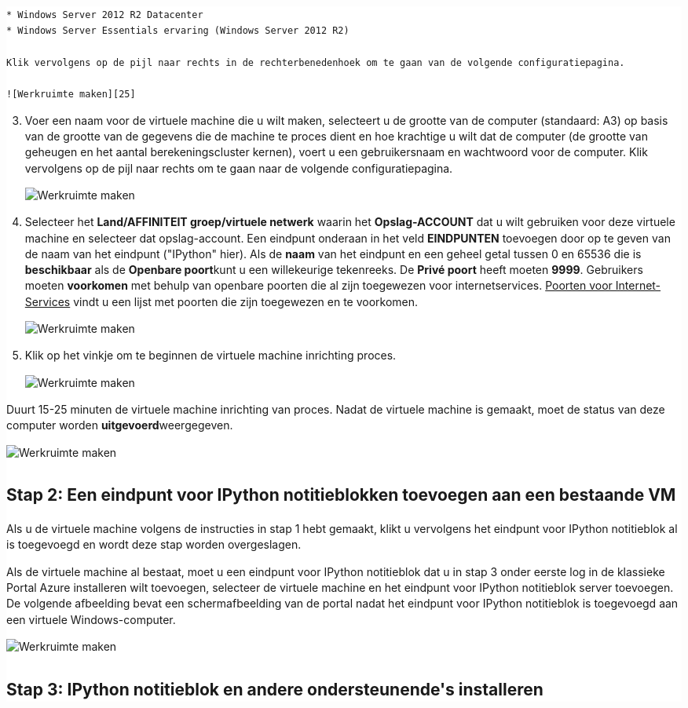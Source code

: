     * Windows Server 2012 R2 Datacenter
    * Windows Server Essentials ervaring (Windows Server 2012 R2)

    Klik vervolgens op de pijl naar rechts in de rechterbenedenhoek om te gaan van de volgende configuratiepagina.

    ![Werkruimte maken][25]

3. Voer een naam voor de virtuele machine die u wilt maken, selecteert u de grootte van de computer (standaard: A3) op basis van de grootte van de gegevens die de machine te proces dient en hoe krachtige u wilt dat de computer (de grootte van geheugen en het aantal berekeningscluster kernen), voert u een gebruikersnaam en wachtwoord voor de computer. Klik vervolgens op de pijl naar rechts om te gaan naar de volgende configuratiepagina.

    ![Werkruimte maken][26]

4. Selecteer het **Land/AFFINITEIT groep/virtuele netwerk** waarin het **Opslag-ACCOUNT** dat u wilt gebruiken voor deze virtuele machine en selecteer dat opslag-account. Een eindpunt onderaan in het veld **EINDPUNTEN** toevoegen door op te geven van de naam van het eindpunt ("IPython" hier). Als de **naam** van het eindpunt en een geheel getal tussen 0 en 65536 die is **beschikbaar** als de **Openbare poort**kunt u een willekeurige tekenreeks. De **Privé poort** heeft moeten **9999**. Gebruikers moeten **voorkomen** met behulp van openbare poorten die al zijn toegewezen voor internetservices. <a href="http://www.chebucto.ns.ca/~rakerman/port-table.html" target="_blank">Poorten voor Internet-Services</a> vindt u een lijst met poorten die zijn toegewezen en te voorkomen.

    ![Werkruimte maken][27]

5. Klik op het vinkje om te beginnen de virtuele machine inrichting proces.

    ![Werkruimte maken][28]


Duurt 15-25 minuten de virtuele machine inrichting van proces. Nadat de virtuele machine is gemaakt, moet de status van deze computer worden **uitgevoerd**weergegeven.

![Werkruimte maken][29]

## <a name="add-endpoint"></a>Stap 2: Een eindpunt voor IPython notitieblokken toevoegen aan een bestaande VM

Als u de virtuele machine volgens de instructies in stap 1 hebt gemaakt, klikt u vervolgens het eindpunt voor IPython notitieblok al is toegevoegd en wordt deze stap worden overgeslagen.

Als de virtuele machine al bestaat, moet u een eindpunt voor IPython notitieblok dat u in stap 3 onder eerste log in de klassieke Portal Azure installeren wilt toevoegen, selecteer de virtuele machine en het eindpunt voor IPython notitieblok server toevoegen. De volgende afbeelding bevat een schermafbeelding van de portal nadat het eindpunt voor IPython notitieblok is toegevoegd aan een virtuele Windows-computer.

![Werkruimte maken][17]

## <a name="run-commands"></a>Stap 3: IPython notitieblok en andere ondersteunende's installeren


[15]: ./media/machine-learning-data-science-setup-virtual-machine/vmshutdown.png
[17]: ./media/machine-learning-data-science-setup-virtual-machine/add-endpoints-after-creation.png
[18]: ./media/machine-learning-data-science-setup-virtual-machine/sample-ipnbs.png
[19]: ./media/machine-learning-data-science-setup-virtual-machine/dns-name-and-host-name.png
[20]: ./media/machine-learning-data-science-setup-virtual-machine/browser-warning-ie.png
[21]: ./media/machine-learning-data-science-setup-virtual-machine/browser-warning.png
[22]: ./media/machine-learning-data-science-setup-virtual-machine/upload-ipnb-1.png
[23]: ./media/machine-learning-data-science-setup-virtual-machine/upload-ipnb-2.png
[24]: ./media/machine-learning-data-science-setup-virtual-machine/create-virtual-machine-1.png
[25]: ./media/machine-learning-data-science-setup-virtual-machine/create-virtual-machine-2.png
[26]: ./media/machine-learning-data-science-setup-virtual-machine/create-virtual-machine-3.png
[27]: ./media/machine-learning-data-science-setup-virtual-machine/create-virtual-machine-4.png
[28]: ./media/machine-learning-data-science-setup-virtual-machine/create-virtual-machine-5.png
[29]: ./media/machine-learning-data-science-setup-virtual-machine/create-virtual-machine-6.png